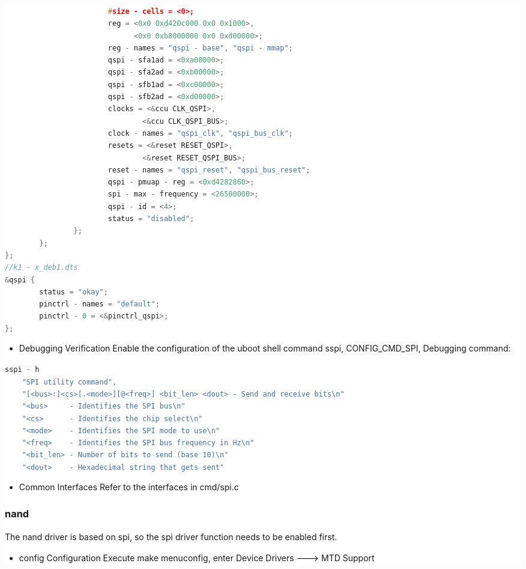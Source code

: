 ```c
                        #size - cells = <0>;
                        reg = <0x0 0xd420c000 0x0 0x1000>,
                              <0x0 0xb8000000 0x0 0xd00000>;
                        reg - names = "qspi - base", "qspi - mmap";
                        qspi - sfa1ad = <0xa00000>;
                        qspi - sfa2ad = <0xb00000>;
                        qspi - sfb1ad = <0xc00000>;
                        qspi - sfb2ad = <0xd00000>;
                        clocks = <&ccu CLK_QSPI>,
                                <&ccu CLK_QSPI_BUS>;
                        clock - names = "qspi_clk", "qspi_bus_clk";
                        resets = <&reset RESET_QSPI>,
                                <&reset RESET_QSPI_BUS>;
                        reset - names = "qspi_reset", "qspi_bus_reset";
                        qspi - pmuap - reg = <0xd4282860>;
                        spi - max - frequency = <26500000>;
                        qspi - id = <4>;
                        status = "disabled";
                };
        };
};
//k1 - x_deb1.dts
&qspi {
        status = "okay";
        pinctrl - names = "default";
        pinctrl - 0 = <&pinctrl_qspi>;
};
```
- Debugging Verification
Enable the configuration of the uboot shell command sspi, CONFIG_CMD_SPI,
Debugging command:
```c
sspi - h
    "SPI utility command",
    "[<bus>:]<cs>[.<mode>][@<freq>] <bit_len> <dout> - Send and receive bits\n"
    "<bus>     - Identifies the SPI bus\n"
    "<cs>      - Identifies the chip select\n"
    "<mode>    - Identifies the SPI mode to use\n"
    "<freq>    - Identifies the SPI bus frequency in Hz\n"
    "<bit_len> - Number of bits to send (base 10)\n"
    "<dout>    - Hexadecimal string that gets sent"
```
- Common Interfaces
Refer to the interfaces in cmd/spi.c
### nand
The nand driver is based on spi, so the spi driver function needs to be enabled first.
- config Configuration
Execute make menuconfig, enter Device Drivers ---> MTD Support